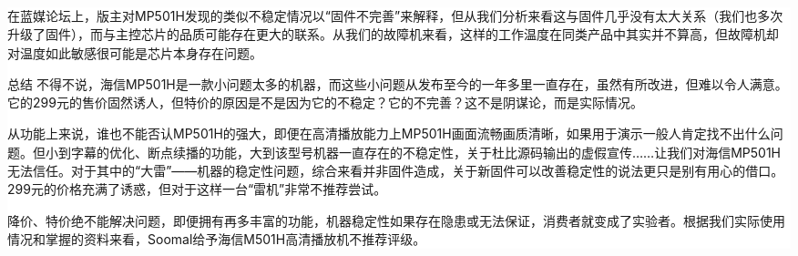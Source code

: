 
在蓝媒论坛上，版主对MP501H发现的类似不稳定情况以“固件不完善”来解释，但从我们分析来看这与固件几乎没有太大关系（我们也多次升级了固件），而与主控芯片的品质可能存在更大的联系。从我们的故障机来看，这样的工作温度在同类产品中其实并不算高，但故障机却对温度如此敏感很可能是芯片本身存在问题。

总结
不得不说，海信MP501H是一款小问题太多的机器，而这些小问题从发布至今的一年多里一直存在，虽然有所改进，但难以令人满意。它的299元的售价固然诱人，但特价的原因是不是因为它的不稳定？它的不完善？这不是阴谋论，而是实际情况。

从功能上来说，谁也不能否认MP501H的强大，即便在高清播放能力上MP501H画面流畅画质清晰，如果用于演示一般人肯定找不出什么问题。但小到字幕的优化、断点续播的功能，大到该型号机器一直存在的不稳定性，关于杜比源码输出的虚假宣传……让我们对海信MP501H无法信任。对于其中的“大雷”――机器的稳定性问题，综合来看并非固件造成，关于新固件可以改善稳定性的说法更只是别有用心的借口。299元的价格充满了诱惑，但对于这样一台“雷机”非常不推荐尝试。

降价、特价绝不能解决问题，即便拥有再多丰富的功能，机器稳定性如果存在隐患或无法保证，消费者就变成了实验者。根据我们实际使用情况和掌握的资料来看，Soomal给予海信M501H高清播放机不推荐评级。